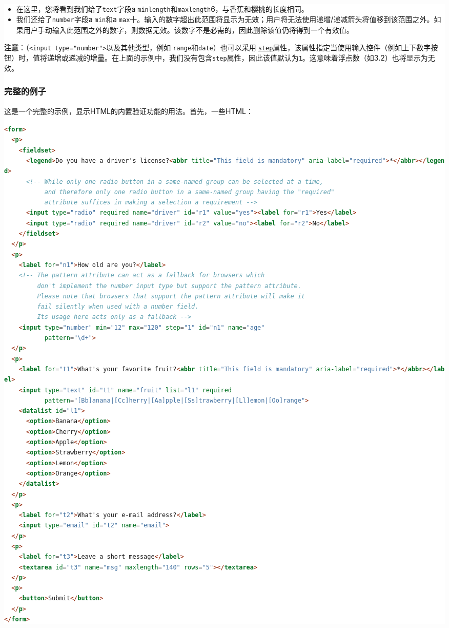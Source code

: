 - 在这里，您将看到我们给了`text`字段a `minlength`和`maxlength`6，与香蕉和樱桃的长度相同。
- 我们还给了`number`字段a `min`和a `max`十。输入的数字超出此范围将显示为无效；用户将无法使用递增/递减箭头将值移到该范围之外。如果用户手动输入此范围之外的数字，则数据无效。该数字不是必需的，因此删除该值仍将得到一个有效值。

**注意**：（`<input type="number">`以及其他类型，例如 `range`和`date`）也可以采用 [`step`](1/en-US/docs/Web/HTML/Attributes/step)属性，该属性指定当使用输入控件（例如上下数字按钮）时，值将递增或递减的增量。在上面的示例中，我们没有包含`step`属性，因此该值默认为`1`。这意味着浮点数（如3.2）也将显示为无效。

### 完整的例子



这是一个完整的示例，显示HTML的内置验证功能的用法。首先，一些HTML：

```html
<form>
  <p>
    <fieldset>
      <legend>Do you have a driver's license?<abbr title="This field is mandatory" aria-label="required">*</abbr></legend>
      <!-- While only one radio button in a same-named group can be selected at a time,
           and therefore only one radio button in a same-named group having the "required"
           attribute suffices in making a selection a requirement --> 
      <input type="radio" required name="driver" id="r1" value="yes"><label for="r1">Yes</label>
      <input type="radio" required name="driver" id="r2" value="no"><label for="r2">No</label>
    </fieldset>
  </p>
  <p>
    <label for="n1">How old are you?</label>
    <!-- The pattern attribute can act as a fallback for browsers which
         don't implement the number input type but support the pattern attribute.
         Please note that browsers that support the pattern attribute will make it
         fail silently when used with a number field.
         Its usage here acts only as a fallback -->
    <input type="number" min="12" max="120" step="1" id="n1" name="age"
           pattern="\d+">
  </p>
  <p>
    <label for="t1">What's your favorite fruit?<abbr title="This field is mandatory" aria-label="required">*</abbr></label>
    <input type="text" id="t1" name="fruit" list="l1" required
           pattern="[Bb]anana|[Cc]herry|[Aa]pple|[Ss]trawberry|[Ll]emon|[Oo]range">
    <datalist id="l1">
      <option>Banana</option>
      <option>Cherry</option>
      <option>Apple</option>
      <option>Strawberry</option>
      <option>Lemon</option>
      <option>Orange</option>
    </datalist>
  </p>
  <p>
    <label for="t2">What's your e-mail address?</label>
    <input type="email" id="t2" name="email">
  </p>
  <p>
    <label for="t3">Leave a short message</label>
    <textarea id="t3" name="msg" maxlength="140" rows="5"></textarea>
  </p>
  <p>
    <button>Submit</button>
  </p>
</form>
```
